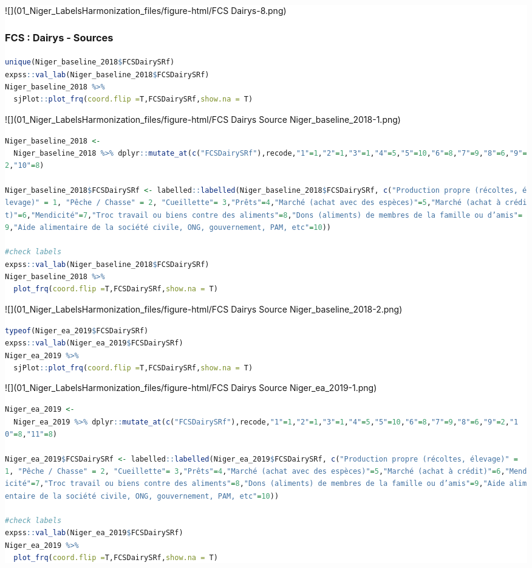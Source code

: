 ![](01_Niger_LabelsHarmonization_files/figure-html/FCS Dairys-8.png)
### FCS : Dairys - Sources



```r
unique(Niger_baseline_2018$FCSDairySRf)
expss::val_lab(Niger_baseline_2018$FCSDairySRf)
Niger_baseline_2018 %>% 
  sjPlot::plot_frq(coord.flip =T,FCSDairySRf,show.na = T)
```

![](01_Niger_LabelsHarmonization_files/figure-html/FCS Dairys Source Niger_baseline_2018-1.png)

```r
Niger_baseline_2018 <- 
  Niger_baseline_2018 %>% dplyr::mutate_at(c("FCSDairySRf"),recode,"1"=1,"2"=1,"3"=1,"4"=5,"5"=10,"6"=8,"7"=9,"8"=6,"9"=2,"10"=8)

Niger_baseline_2018$FCSDairySRf <- labelled::labelled(Niger_baseline_2018$FCSDairySRf, c("Production propre (récoltes, élevage)" = 1, "Pêche / Chasse" = 2, "Cueillette"= 3,"Prêts"=4,"Marché (achat avec des espèces)"=5,"Marché (achat à crédit)"=6,"Mendicité"=7,"Troc travail ou biens contre des aliments"=8,"Dons (aliments) de membres de la famille ou d’amis"=9,"Aide alimentaire de la société civile, ONG, gouvernement, PAM, etc"=10))

#check labels
expss::val_lab(Niger_baseline_2018$FCSDairySRf)
Niger_baseline_2018 %>% 
  plot_frq(coord.flip =T,FCSDairySRf,show.na = T)
```

![](01_Niger_LabelsHarmonization_files/figure-html/FCS Dairys Source Niger_baseline_2018-2.png)

```r
typeof(Niger_ea_2019$FCSDairySRf)
expss::val_lab(Niger_ea_2019$FCSDairySRf)
Niger_ea_2019 %>% 
  sjPlot::plot_frq(coord.flip =T,FCSDairySRf,show.na = T)
```

![](01_Niger_LabelsHarmonization_files/figure-html/FCS Dairys Source Niger_ea_2019-1.png)

```r
Niger_ea_2019 <- 
  Niger_ea_2019 %>% dplyr::mutate_at(c("FCSDairySRf"),recode,"1"=1,"2"=1,"3"=1,"4"=5,"5"=10,"6"=8,"7"=9,"8"=6,"9"=2,"10"=8,"11"=8)

Niger_ea_2019$FCSDairySRf <- labelled::labelled(Niger_ea_2019$FCSDairySRf, c("Production propre (récoltes, élevage)" = 1, "Pêche / Chasse" = 2, "Cueillette"= 3,"Prêts"=4,"Marché (achat avec des espèces)"=5,"Marché (achat à crédit)"=6,"Mendicité"=7,"Troc travail ou biens contre des aliments"=8,"Dons (aliments) de membres de la famille ou d’amis"=9,"Aide alimentaire de la société civile, ONG, gouvernement, PAM, etc"=10))

#check labels
expss::val_lab(Niger_ea_2019$FCSDairySRf)
Niger_ea_2019 %>% 
  plot_frq(coord.flip =T,FCSDairySRf,show.na = T)
```
